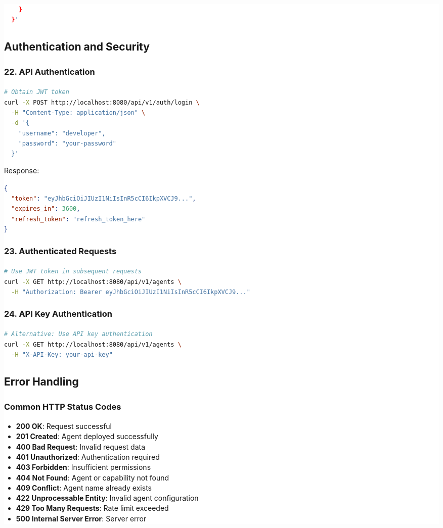 ```bash
    }
  }'
```

## Authentication and Security

### 22. API Authentication

```bash
# Obtain JWT token
curl -X POST http://localhost:8080/api/v1/auth/login \
  -H "Content-Type: application/json" \
  -d '{
    "username": "developer",
    "password": "your-password"
  }'
```

Response:

```json
{
  "token": "eyJhbGciOiJIUzI1NiIsInR5cCI6IkpXVCJ9...",
  "expires_in": 3600,
  "refresh_token": "refresh_token_here"
}
```

### 23. Authenticated Requests

```bash
# Use JWT token in subsequent requests
curl -X GET http://localhost:8080/api/v1/agents \
  -H "Authorization: Bearer eyJhbGciOiJIUzI1NiIsInR5cCI6IkpXVCJ9..."
```

### 24. API Key Authentication

```bash
# Alternative: Use API key authentication
curl -X GET http://localhost:8080/api/v1/agents \
  -H "X-API-Key: your-api-key"
```

## Error Handling

### Common HTTP Status Codes

- **200 OK**: Request successful
- **201 Created**: Agent deployed successfully
- **400 Bad Request**: Invalid request data
- **401 Unauthorized**: Authentication required
- **403 Forbidden**: Insufficient permissions
- **404 Not Found**: Agent or capability not found
- **409 Conflict**: Agent name already exists
- **422 Unprocessable Entity**: Invalid agent configuration
- **429 Too Many Requests**: Rate limit exceeded
- **500 Internal Server Error**: Server error
